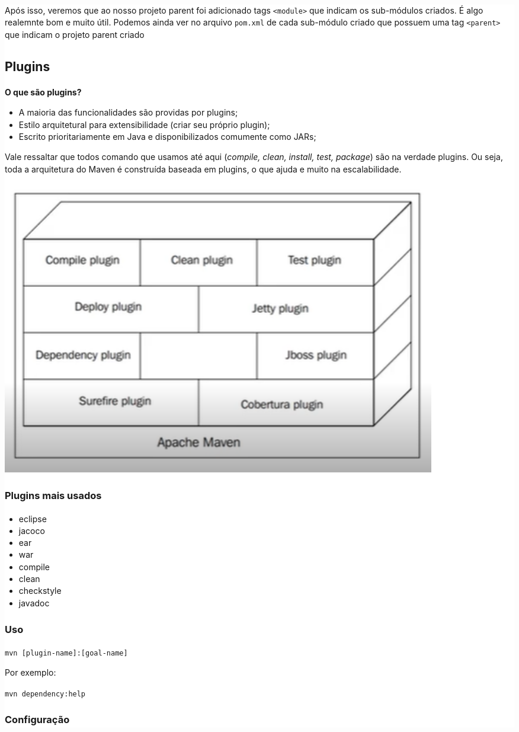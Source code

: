 Após isso, veremos que ao nosso projeto parent foi adicionado tags `<module>` que indicam os sub-módulos criados. É algo realemnte bom e muito útil. Podemos ainda ver no arquivo `pom.xml` de cada sub-módulo criado que possuem uma tag `<parent>` que indicam o projeto parent criado

<h2>Plugins</h2>

**O que são plugins?**

- A maioria das funcionalidades são providas por plugins;
- Estilo arquitetural para extensibilidade (criar seu próprio plugin);
- Escrito prioritariamente em Java e disponibilizados comumente como JARs;

Vale ressaltar que todos comando que usamos até aqui (_compile, clean, install, test, package_) são na verdade plugins. Ou seja, toda a arquitetura do Maven é construída baseada em plugins, o que ajuda e muito na escalabilidade.

<img width="720" src="./.GitHub/plugins_maven.PNG">

### **Plugins mais usados**

- eclipse
- jacoco
- ear
- war
- compile
- clean
- checkstyle
- javadoc

### **Uso**

`mvn [plugin-name]:[goal-name]`

Por exemplo:

```SH
mvn dependency:help
```

### **Configuração**
